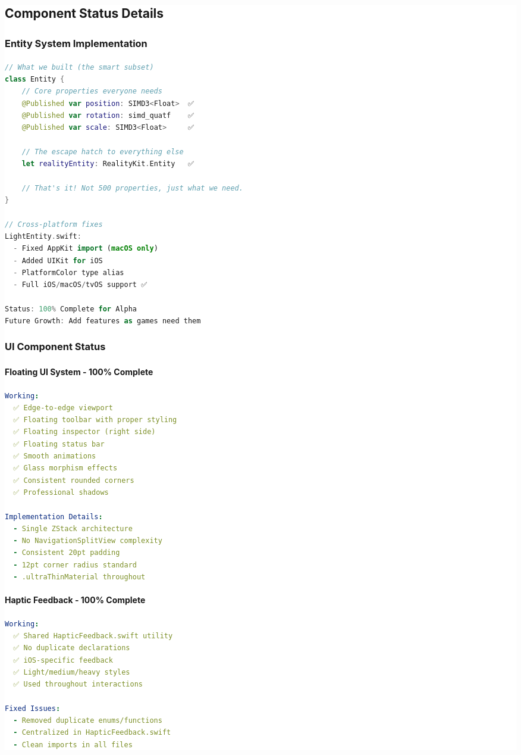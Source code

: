 ## Component Status Details

### Entity System Implementation
```swift
// What we built (the smart subset)
class Entity {
    // Core properties everyone needs
    @Published var position: SIMD3<Float>  ✅
    @Published var rotation: simd_quatf    ✅
    @Published var scale: SIMD3<Float>     ✅
    
    // The escape hatch to everything else
    let realityEntity: RealityKit.Entity   ✅
    
    // That's it! Not 500 properties, just what we need.
}

// Cross-platform fixes
LightEntity.swift:
  - Fixed AppKit import (macOS only)
  - Added UIKit for iOS
  - PlatformColor type alias
  - Full iOS/macOS/tvOS support ✅

Status: 100% Complete for Alpha
Future Growth: Add features as games need them
```

### UI Component Status

#### Floating UI System - 100% Complete
```yaml
Working:
  ✅ Edge-to-edge viewport
  ✅ Floating toolbar with proper styling
  ✅ Floating inspector (right side)
  ✅ Floating status bar
  ✅ Smooth animations
  ✅ Glass morphism effects
  ✅ Consistent rounded corners
  ✅ Professional shadows

Implementation Details:
  - Single ZStack architecture
  - No NavigationSplitView complexity
  - Consistent 20pt padding
  - 12pt corner radius standard
  - .ultraThinMaterial throughout
```

#### Haptic Feedback - 100% Complete
```yaml
Working:
  ✅ Shared HapticFeedback.swift utility
  ✅ No duplicate declarations
  ✅ iOS-specific feedback
  ✅ Light/medium/heavy styles
  ✅ Used throughout interactions

Fixed Issues:
  - Removed duplicate enums/functions
  - Centralized in HapticFeedback.swift
  - Clean imports in all files
```